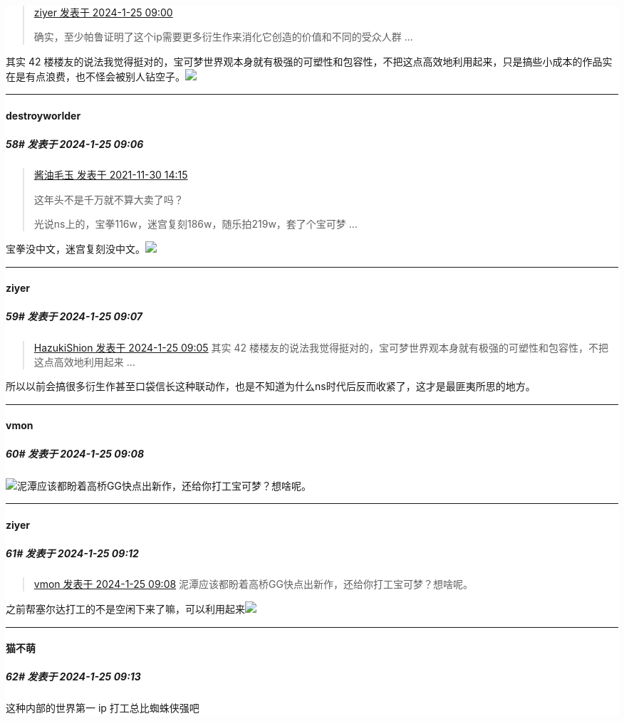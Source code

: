<blockquote><a href="httphttps://bbs.saraba1st.com/2b/forum.php?mod=redirect&amp;goto=findpost&amp;pid=63765985&amp;ptid=2039305" target="_blank">ziyer 发表于 2024-1-25 09:00</a>

确实，至少帕鲁证明了这个ip需要更多衍生作来消化它创造的价值和不同的受众人群 ...</blockquote>
其实 42 楼楼友的说法我觉得挺对的，宝可梦世界观本身就有极强的可塑性和包容性，不把这点高效地利用起来，只是搞些小成本的作品实在是有点浪费，也不怪会被别人钻空子。<img src="https://static.saraba1st.com/image/smiley/face2017/004.gif" referrerpolicy="no-referrer">

*****

####  destroyworlder  
##### 58#       发表于 2024-1-25 09:06

<blockquote><a href="httphttps://bbs.saraba1st.com/2b/forum.php?mod=redirect&amp;goto=findpost&amp;pid=53757242&amp;ptid=2039305" target="_blank">酱油毛玉 发表于 2021-11-30 14:15</a>

这年头不是千万就不算大卖了吗？

光说ns上的，宝拳116w，迷宫复刻186w，随乐拍219w，套了个宝可梦 ...</blockquote>
宝拳没中文，迷宫复刻没中文。<img src="https://static.saraba1st.com/image/smiley/face2017/013.png" referrerpolicy="no-referrer">

*****

####  ziyer  
##### 59#       发表于 2024-1-25 09:07

<blockquote><a href="httphttps://bbs.saraba1st.com/2b/forum.php?mod=redirect&amp;goto=findpost&amp;pid=63766042&amp;ptid=2039305" target="_blank">HazukiShion 发表于 2024-1-25 09:05</a>
其实 42 楼楼友的说法我觉得挺对的，宝可梦世界观本身就有极强的可塑性和包容性，不把这点高效地利用起来 ...</blockquote>
所以以前会搞很多衍生作甚至口袋信长这种联动作，也是不知道为什么ns时代后反而收紧了，这才是最匪夷所思的地方。

*****

####  vmon  
##### 60#       发表于 2024-1-25 09:08

<img src="https://static.saraba1st.com/image/smiley/face2017/067.png" referrerpolicy="no-referrer">泥潭应该都盼着高桥GG快点出新作，还给你打工宝可梦？想啥呢。


*****

####  ziyer  
##### 61#       发表于 2024-1-25 09:12

<blockquote><a href="httphttps://bbs.saraba1st.com/2b/forum.php?mod=redirect&amp;goto=findpost&amp;pid=63766071&amp;ptid=2039305" target="_blank">vmon 发表于 2024-1-25 09:08</a>
泥潭应该都盼着高桥GG快点出新作，还给你打工宝可梦？想啥呢。</blockquote>
之前帮塞尔达打工的不是空闲下来了嘛，可以利用起来<img src="https://static.saraba1st.com/image/smiley/face2017/009.gif" referrerpolicy="no-referrer">

*****

####  猫不萌  
##### 62#       发表于 2024-1-25 09:13

这种内部的世界第一 ip 打工总比蜘蛛侠强吧
